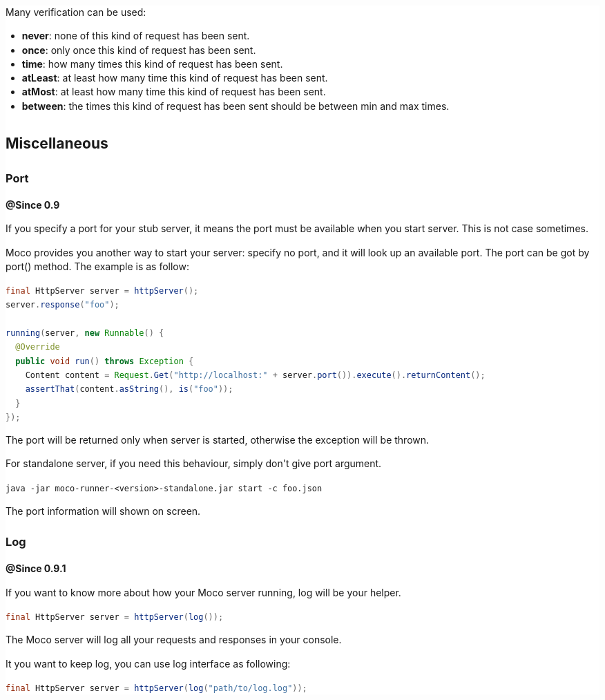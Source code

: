 Many verification can be used:
* **never**: none of this kind of request has been sent.
* **once**: only once this kind of request has been sent.
* **time**: how many times this kind of request has been sent.
* **atLeast**: at least how many time this kind of request has been sent.
* **atMost**: at least how many time this kind of request has been sent.
* **between**: the times this kind of request has been sent should be between min and max times.

## Miscellaneous
### Port
**@Since 0.9**

If you specify a port for your stub server, it means the port must be available when you start server. This is not case sometimes.

Moco provides you another way to start your server: specify no port, and it will look up an available port. The port can be got by port() method. The example is as follow:

```java
final HttpServer server = httpServer();
server.response("foo");

running(server, new Runnable() {
  @Override
  public void run() throws Exception {
    Content content = Request.Get("http://localhost:" + server.port()).execute().returnContent();
    assertThat(content.asString(), is("foo"));
  }
});
```

The port will be returned only when server is started, otherwise the exception will be thrown.

For standalone server, if you need this behaviour, simply don't give port argument.

```shell
java -jar moco-runner-<version>-standalone.jar start -c foo.json
```

The port information will shown on screen.

### Log
**@Since 0.9.1**

If you want to know more about how your Moco server running, log will be your helper.

```java
final HttpServer server = httpServer(log());
```

The Moco server will log all your requests and responses in your console.

It you want to keep log, you can use log interface as following:

```java
final HttpServer server = httpServer(log("path/to/log.log"));
```
